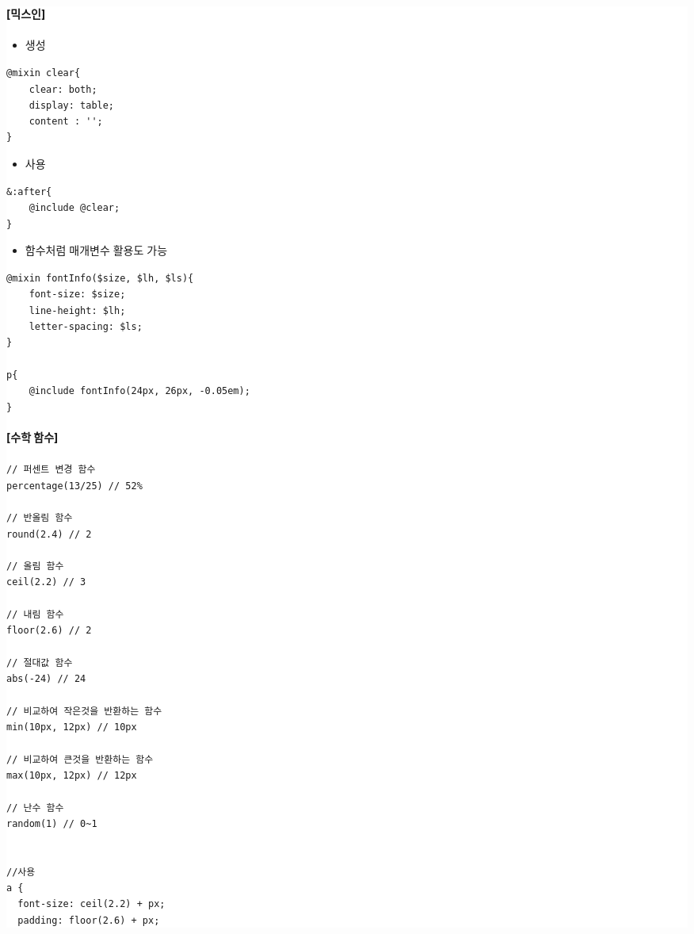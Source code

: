 

#### [믹스인]

- 생성

```
@mixin clear{
    clear: both;
    display: table;
    content : '';
}
```

- 사용

```
&:after{
	@include @clear;
}
```

- 함수처럼 매개변수 활용도 가능

```
@mixin fontInfo($size, $lh, $ls){
    font-size: $size;
    line-height: $lh;
    letter-spacing: $ls;
}

p{
	@include fontInfo(24px, 26px, -0.05em);
}
```



#### [수학 함수]

```
// 퍼센트 변경 함수
percentage(13/25) // 52%

// 반올림 함수
round(2.4) // 2

// 올림 함수
ceil(2.2) // 3

// 내림 함수
floor(2.6) // 2

// 절대값 함수
abs(-24) // 24

// 비교하여 작은것을 반환하는 함수
min(10px, 12px) // 10px

// 비교하여 큰것을 반환하는 함수
max(10px, 12px) // 12px

// 난수 함수
random(1) // 0~1


//사용
a {
  font-size: ceil(2.2) + px;
  padding: floor(2.6) + px;
```